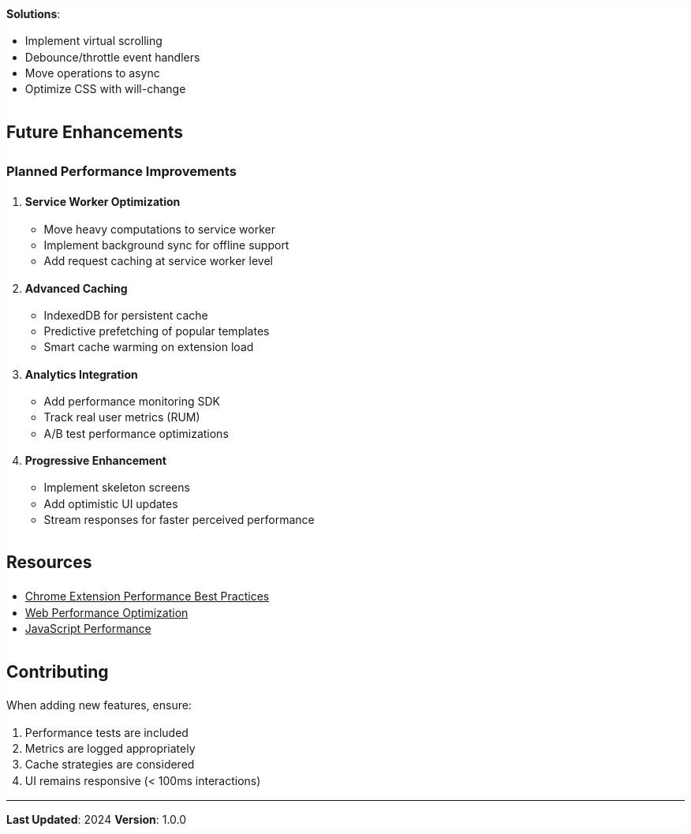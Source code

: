 **Solutions**:
- Implement virtual scrolling
- Debounce/throttle event handlers
- Move operations to async
- Optimize CSS with will-change

## Future Enhancements

### Planned Performance Improvements

1. **Service Worker Optimization**
   - Move heavy computations to service worker
   - Implement background sync for offline support
   - Add request caching at service worker level

2. **Advanced Caching**
   - IndexedDB for persistent cache
   - Predictive prefetching of popular templates
   - Smart cache warming on extension load

3. **Analytics Integration**
   - Add performance monitoring SDK
   - Track real user metrics (RUM)
   - A/B test performance optimizations

4. **Progressive Enhancement**
   - Implement skeleton screens
   - Add optimistic UI updates
   - Stream responses for faster perceived performance

## Resources

- [Chrome Extension Performance Best Practices](https://developer.chrome.com/docs/extensions/mv3/performance/)
- [Web Performance Optimization](https://web.dev/performance/)
- [JavaScript Performance](https://developer.mozilla.org/en-US/docs/Web/Performance)

## Contributing

When adding new features, ensure:
1. Performance tests are included
2. Metrics are logged appropriately
3. Cache strategies are considered
4. UI remains responsive (< 100ms interactions)

---

**Last Updated**: 2024
**Version**: 1.0.0
